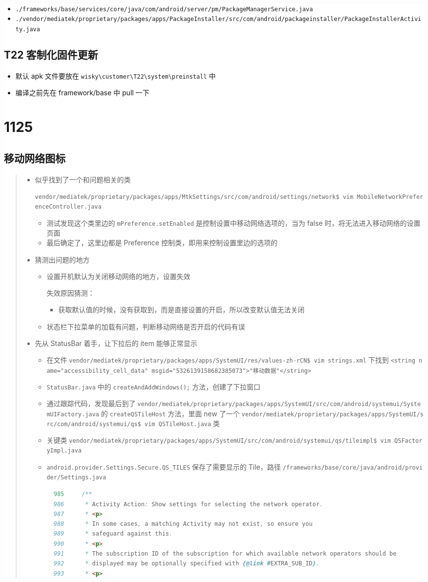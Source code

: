 - `./frameworks/base/services/core/java/com/android/server/pm/PackageManagerService.java` 
- `./vendor/mediatek/proprietary/packages/apps/PackageInstaller/src/com/android/packageinstaller/PackageInstallerActivity.java`



## T22 客制化固件更新

- 默认 apk 文件要放在 `wisky\customer\T22\system\preinstall` 中

- 编译之前先在 framework/base 中 pull 一下



# 1125

## 移动网络图标

> - 似乎找到了一个和问题相关的类
>
>   `vendor/mediatek/proprietary/packages/apps/MtkSettings/src/com/android/settings/network$ vim MobileNetworkPreferenceController.java`
>
>   - 测试发现这个类里边的 `mPreference.setEnabled` 是控制设置中移动网络选项的，当为 false 时，将无法进入移动网络的设置页面
>   - 最后确定了，这里边都是 Preference 控制类，即用来控制设置里边的选项的
>
> - 猜测出问题的地方
>
>   - 设置开机默认为关闭移动网络的地方，设置失效
>
>     失效原因猜测：
>
>     - 获取默认值的时候，没有获取到，而是直接设置的开启，所以改变默认值无法关闭
>
>   - 状态栏下拉菜单的加载有问题，判断移动网络是否开启的代码有误
>
> - 先从 StatusBar 着手，让下拉后的 item 能够正常显示
>
>   - 在文件 `vendor/mediatek/proprietary/packages/apps/SystemUI/res/values-zh-rCN$ vim strings.xml` 下找到 `<string name="accessibility_cell_data" msgid="5326139158682385073">"移动数据"</string>`
>
>   - `StatusBar.java` 中的 `createAndAddWindows();` 方法，创建了下拉窗口
>
>   - 通过跟踪代码，发现最后到了 `vendor/mediatek/proprietary/packages/apps/SystemUI/src/com/android/systemui/SystemUIFactory.java` 的 ` createQSTileHost `  方法，里面 new 了一个 `vendor/mediatek/proprietary/packages/apps/SystemUI/src/com/android/systemui/qs$ vim QSTileHost.java` 类
>
>   - 关键类 `vendor/mediatek/proprietary/packages/apps/SystemUI/src/com/android/systemui/qs/tileimpl$ vim QSFactoryImpl.java`
>
>   - `android.provider.Settings.Secure.QS_TILES` 保存了需要显示的 Tile，路径 `/frameworks/base/core/java/android/provider/Settings.java`
>
>     ```java
>       985     /**
>       986      * Activity Action: Show settings for selecting the network operator.
>       987      * <p>
>       988      * In some cases, a matching Activity may not exist, so ensure you
>       989      * safeguard against this.
>       990      * <p>
>       991      * The subscription ID of the subscription for which available network operators should be
>       992      * displayed may be optionally specified with {@link #EXTRA_SUB_ID}.
>       993      * <p>